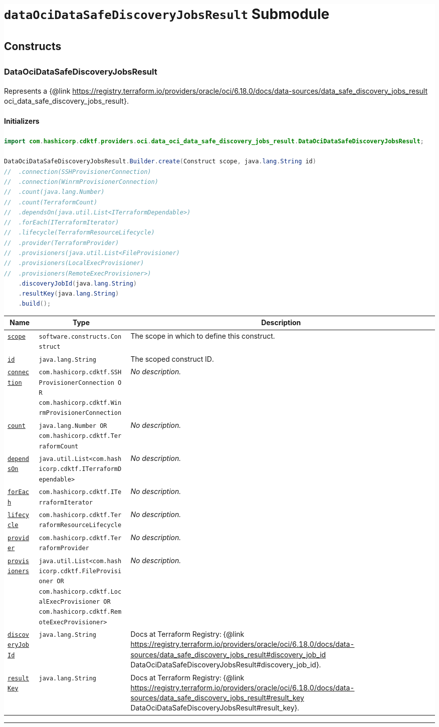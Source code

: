 # `dataOciDataSafeDiscoveryJobsResult` Submodule <a name="`dataOciDataSafeDiscoveryJobsResult` Submodule" id="rhizo-co-terraform-provider-oci.dataOciDataSafeDiscoveryJobsResult"></a>

## Constructs <a name="Constructs" id="Constructs"></a>

### DataOciDataSafeDiscoveryJobsResult <a name="DataOciDataSafeDiscoveryJobsResult" id="rhizo-co-terraform-provider-oci.dataOciDataSafeDiscoveryJobsResult.DataOciDataSafeDiscoveryJobsResult"></a>

Represents a {@link https://registry.terraform.io/providers/oracle/oci/6.18.0/docs/data-sources/data_safe_discovery_jobs_result oci_data_safe_discovery_jobs_result}.

#### Initializers <a name="Initializers" id="rhizo-co-terraform-provider-oci.dataOciDataSafeDiscoveryJobsResult.DataOciDataSafeDiscoveryJobsResult.Initializer"></a>

```java
import com.hashicorp.cdktf.providers.oci.data_oci_data_safe_discovery_jobs_result.DataOciDataSafeDiscoveryJobsResult;

DataOciDataSafeDiscoveryJobsResult.Builder.create(Construct scope, java.lang.String id)
//  .connection(SSHProvisionerConnection)
//  .connection(WinrmProvisionerConnection)
//  .count(java.lang.Number)
//  .count(TerraformCount)
//  .dependsOn(java.util.List<ITerraformDependable>)
//  .forEach(ITerraformIterator)
//  .lifecycle(TerraformResourceLifecycle)
//  .provider(TerraformProvider)
//  .provisioners(java.util.List<FileProvisioner)
//  .provisioners(LocalExecProvisioner)
//  .provisioners(RemoteExecProvisioner>)
    .discoveryJobId(java.lang.String)
    .resultKey(java.lang.String)
    .build();
```

| **Name** | **Type** | **Description** |
| --- | --- | --- |
| <code><a href="#rhizo-co-terraform-provider-oci.dataOciDataSafeDiscoveryJobsResult.DataOciDataSafeDiscoveryJobsResult.Initializer.parameter.scope">scope</a></code> | <code>software.constructs.Construct</code> | The scope in which to define this construct. |
| <code><a href="#rhizo-co-terraform-provider-oci.dataOciDataSafeDiscoveryJobsResult.DataOciDataSafeDiscoveryJobsResult.Initializer.parameter.id">id</a></code> | <code>java.lang.String</code> | The scoped construct ID. |
| <code><a href="#rhizo-co-terraform-provider-oci.dataOciDataSafeDiscoveryJobsResult.DataOciDataSafeDiscoveryJobsResult.Initializer.parameter.connection">connection</a></code> | <code>com.hashicorp.cdktf.SSHProvisionerConnection OR com.hashicorp.cdktf.WinrmProvisionerConnection</code> | *No description.* |
| <code><a href="#rhizo-co-terraform-provider-oci.dataOciDataSafeDiscoveryJobsResult.DataOciDataSafeDiscoveryJobsResult.Initializer.parameter.count">count</a></code> | <code>java.lang.Number OR com.hashicorp.cdktf.TerraformCount</code> | *No description.* |
| <code><a href="#rhizo-co-terraform-provider-oci.dataOciDataSafeDiscoveryJobsResult.DataOciDataSafeDiscoveryJobsResult.Initializer.parameter.dependsOn">dependsOn</a></code> | <code>java.util.List<com.hashicorp.cdktf.ITerraformDependable></code> | *No description.* |
| <code><a href="#rhizo-co-terraform-provider-oci.dataOciDataSafeDiscoveryJobsResult.DataOciDataSafeDiscoveryJobsResult.Initializer.parameter.forEach">forEach</a></code> | <code>com.hashicorp.cdktf.ITerraformIterator</code> | *No description.* |
| <code><a href="#rhizo-co-terraform-provider-oci.dataOciDataSafeDiscoveryJobsResult.DataOciDataSafeDiscoveryJobsResult.Initializer.parameter.lifecycle">lifecycle</a></code> | <code>com.hashicorp.cdktf.TerraformResourceLifecycle</code> | *No description.* |
| <code><a href="#rhizo-co-terraform-provider-oci.dataOciDataSafeDiscoveryJobsResult.DataOciDataSafeDiscoveryJobsResult.Initializer.parameter.provider">provider</a></code> | <code>com.hashicorp.cdktf.TerraformProvider</code> | *No description.* |
| <code><a href="#rhizo-co-terraform-provider-oci.dataOciDataSafeDiscoveryJobsResult.DataOciDataSafeDiscoveryJobsResult.Initializer.parameter.provisioners">provisioners</a></code> | <code>java.util.List<com.hashicorp.cdktf.FileProvisioner OR com.hashicorp.cdktf.LocalExecProvisioner OR com.hashicorp.cdktf.RemoteExecProvisioner></code> | *No description.* |
| <code><a href="#rhizo-co-terraform-provider-oci.dataOciDataSafeDiscoveryJobsResult.DataOciDataSafeDiscoveryJobsResult.Initializer.parameter.discoveryJobId">discoveryJobId</a></code> | <code>java.lang.String</code> | Docs at Terraform Registry: {@link https://registry.terraform.io/providers/oracle/oci/6.18.0/docs/data-sources/data_safe_discovery_jobs_result#discovery_job_id DataOciDataSafeDiscoveryJobsResult#discovery_job_id}. |
| <code><a href="#rhizo-co-terraform-provider-oci.dataOciDataSafeDiscoveryJobsResult.DataOciDataSafeDiscoveryJobsResult.Initializer.parameter.resultKey">resultKey</a></code> | <code>java.lang.String</code> | Docs at Terraform Registry: {@link https://registry.terraform.io/providers/oracle/oci/6.18.0/docs/data-sources/data_safe_discovery_jobs_result#result_key DataOciDataSafeDiscoveryJobsResult#result_key}. |

---
